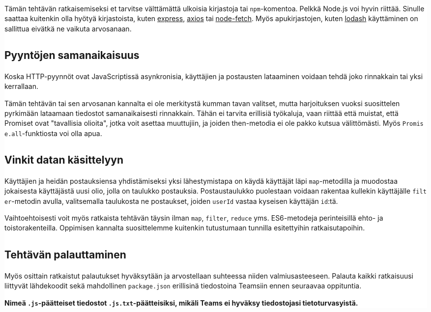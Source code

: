 Tämän tehtävän ratkaisemiseksi et tarvitse välttämättä ulkoisia kirjastoja tai `npm`-komentoa. Pelkkä Node.js voi hyvin riittää. Sinulle saattaa kuitenkin olla hyötyä kirjastoista, kuten [express](https://www.npmjs.com/package/express), [axios](https://www.npmjs.com/package/axios) tai [node-fetch](https://www.npmjs.com/package/node-fetch). Myös apukirjastojen, kuten [lodash](https://www.npmjs.com/package/lodash) käyttäminen on sallittua eivätkä ne vaikuta arvosanaan.


## Pyyntöjen samanaikaisuus

Koska HTTP-pyynnöt ovat JavaScriptissä asynkronisia, käyttäjien ja postausten lataaminen voidaan tehdä joko rinnakkain tai yksi kerrallaan. 

Tämän tehtävän tai sen arvosanan kannalta ei ole merkitystä kumman tavan valitset, mutta harjoituksen vuoksi suosittelen pyrkimään lataamaan tiedostot samanaikaisesti rinnakkain. Tähän ei tarvita erillisiä työkaluja, vaan riittää että muistat, että Promiset ovat "tavallisia olioita", jotka voit asettaa muuttujiin, ja joiden then-metodia ei ole pakko kutsua välittömästi. Myös `Promise.all`-funktiosta voi olla apua.


## Vinkit datan käsittelyyn

Käyttäjien ja heidän postauksiensa yhdistämiseksi yksi lähestymistapa on käydä käyttäjät läpi `map`-metodilla ja muodostaa jokaisesta käyttäjästä uusi olio, jolla on taulukko postauksia. Postaustaulukko puolestaan voidaan rakentaa kullekin käyttäjälle `filter`-metodin avulla, valitsemalla taulukosta ne postaukset, joiden `userId` vastaa kyseisen käyttäjän `id`:tä.

Vaihtoehtoisesti voit myös ratkaista tehtävän täysin ilman `map`, `filter`, `reduce` yms. ES6-metodeja perinteisillä ehto- ja  toistorakenteilla. Oppimisen kannalta suosittelemme kuitenkin tutustumaan tunnilla esitettyihin ratkaisutapoihin.

## Tehtävän palauttaminen

Myös osittain ratkaistut palautukset hyväksytään ja arvostellaan suhteessa niiden valmiusasteeseen. Palauta kaikki ratkaisuusi liittyvät lähdekoodit sekä mahdollinen `package.json` erillisinä tiedostoina Teamsiin ennen seuraavaa oppituntia. 

**Nimeä `.js`-päätteiset tiedostot `.js.txt`-päätteisiksi, mikäli Teams ei hyväksy tiedostojasi tietoturvasyistä.**

